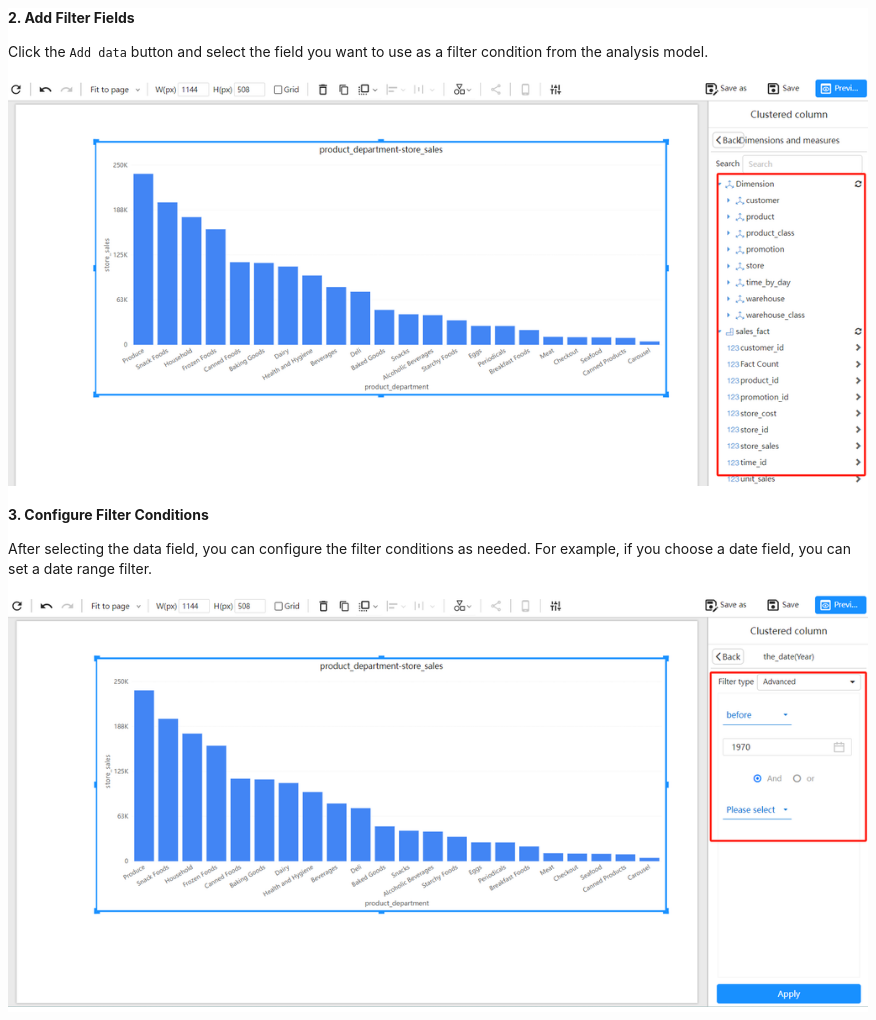 **2. Add Filter Fields**

Click the `Add data` button and select the field you want to use as a filter condition from the analysis model.

<div align="left"><img src="../../../static/img/en/datafor/analysis/1722415423200.png"  width="100%" /></div>

**3. Configure Filter Conditions**

After selecting the data field, you can configure the filter conditions as needed. For example, if you choose a date field, you can set a date range filter.

<div align="left"><img src="../../../static/img/en/datafor/analysis/1722415471812.png"  width="100%" /></div>
